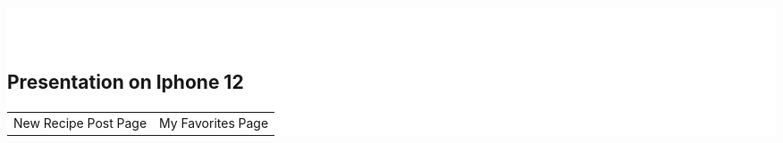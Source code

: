   </tr>
 </table>

<br />
<br />

## Presentation on Iphone 12

<table>
  <tr>
     <td>New Recipe Post Page</td>
     <td>My Favorites Page</td>
  </tr>
  <tr>